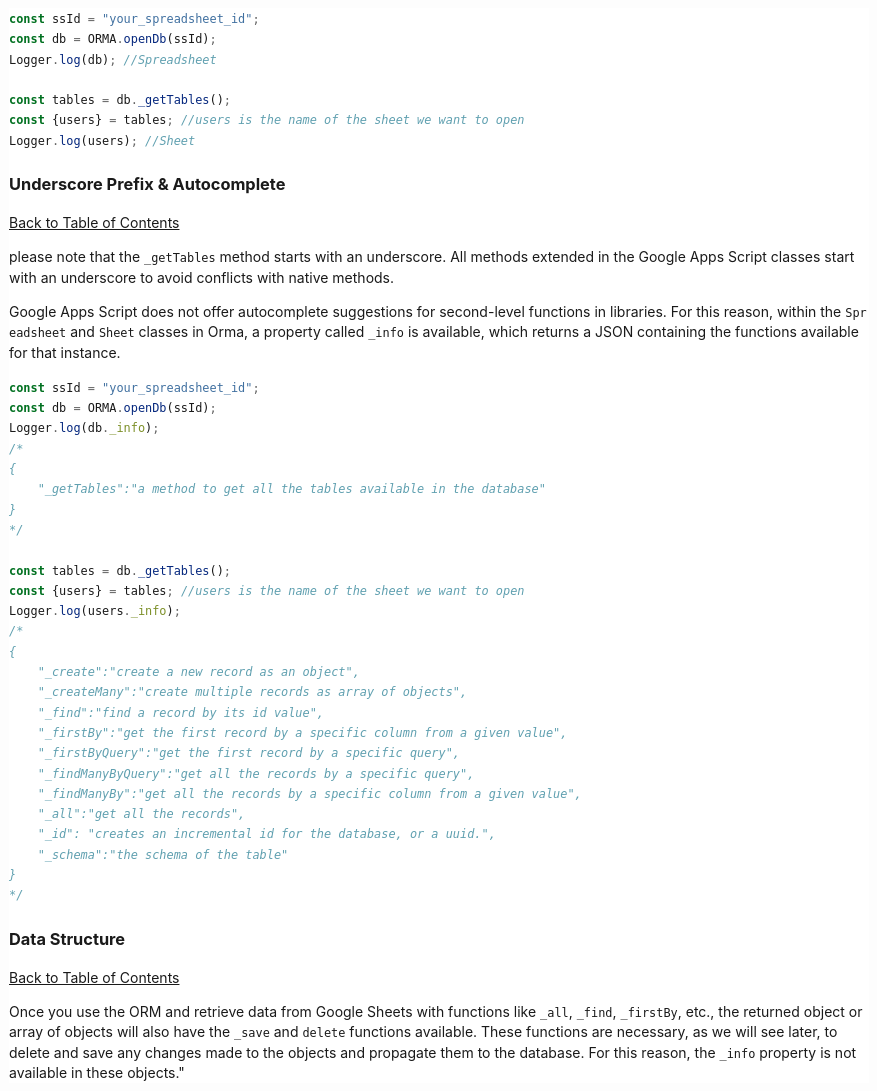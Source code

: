 ```javascript
const ssId = "your_spreadsheet_id";
const db = ORMA.openDb(ssId);
Logger.log(db); //Spreadsheet

const tables = db._getTables();
const {users} = tables; //users is the name of the sheet we want to open
Logger.log(users); //Sheet
```
### Underscore Prefix & Autocomplete
[Back to Table of Contents](#Table-of-Contents)

please note that the `_getTables` method starts with an underscore. All methods extended in the Google Apps Script classes start with an underscore to avoid conflicts with native methods.

Google Apps Script does not offer autocomplete suggestions for second-level functions in libraries. For this reason, within the `Spreadsheet` and `Sheet` classes in Orma, a property called `_info` is available, which returns a JSON containing the functions available for that instance.

```javascript
const ssId = "your_spreadsheet_id";
const db = ORMA.openDb(ssId);
Logger.log(db._info); 
/*
{
    "_getTables":"a method to get all the tables available in the database"
}
*/

const tables = db._getTables();
const {users} = tables; //users is the name of the sheet we want to open
Logger.log(users._info); 
/*
{
    "_create":"create a new record as an object",
    "_createMany":"create multiple records as array of objects",
    "_find":"find a record by its id value",
    "_firstBy":"get the first record by a specific column from a given value",
    "_firstByQuery":"get the first record by a specific query",
    "_findManyByQuery":"get all the records by a specific query",
    "_findManyBy":"get all the records by a specific column from a given value",
    "_all":"get all the records",
    "_id": "creates an incremental id for the database, or a uuid.",
    "_schema":"the schema of the table"
}
*/

```
### Data Structure
[Back to Table of Contents](#Table-of-Contents)

Once you use the ORM and retrieve data from Google Sheets with functions like `_all`, `_find`, `_firstBy`, etc., the returned object or array of objects will also have the `_save` and `delete` functions available. These functions are necessary, as we will see later, to delete and save any changes made to the objects and propagate them to the database. For this reason, the `_info` property is not available in these objects."
